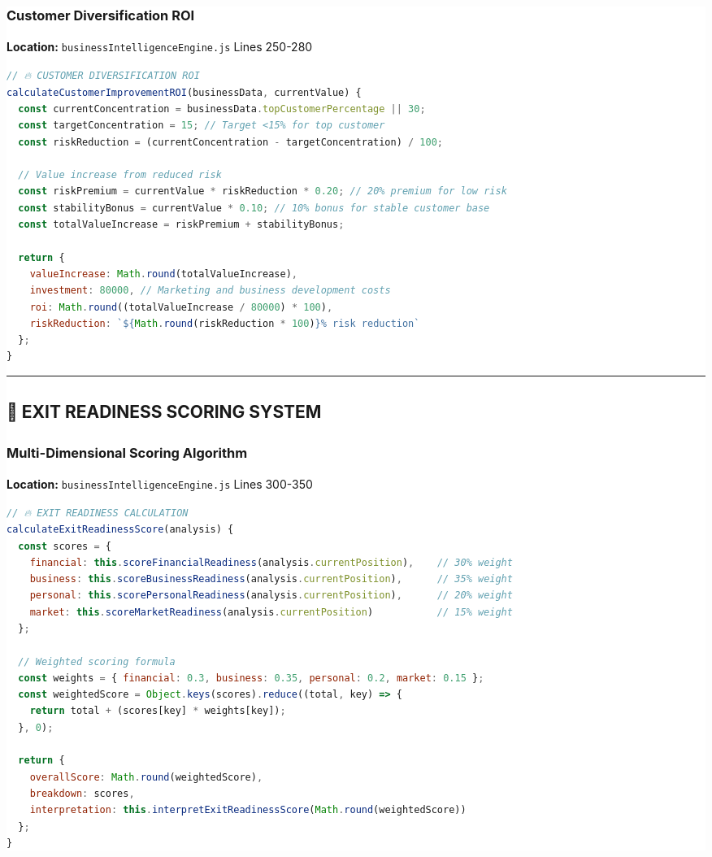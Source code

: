### **Customer Diversification ROI**
**Location:** `businessIntelligenceEngine.js` Lines 250-280

```javascript
// 🔥 CUSTOMER DIVERSIFICATION ROI
calculateCustomerImprovementROI(businessData, currentValue) {
  const currentConcentration = businessData.topCustomerPercentage || 30;
  const targetConcentration = 15; // Target <15% for top customer
  const riskReduction = (currentConcentration - targetConcentration) / 100;
  
  // Value increase from reduced risk
  const riskPremium = currentValue * riskReduction * 0.20; // 20% premium for low risk
  const stabilityBonus = currentValue * 0.10; // 10% bonus for stable customer base
  const totalValueIncrease = riskPremium + stabilityBonus;
  
  return {
    valueIncrease: Math.round(totalValueIncrease),
    investment: 80000, // Marketing and business development costs
    roi: Math.round((totalValueIncrease / 80000) * 100),
    riskReduction: `${Math.round(riskReduction * 100)}% risk reduction`
  };
}
```

---

## 🎯 **EXIT READINESS SCORING SYSTEM**

### **Multi-Dimensional Scoring Algorithm**
**Location:** `businessIntelligenceEngine.js` Lines 300-350

```javascript
// 🔥 EXIT READINESS CALCULATION
calculateExitReadinessScore(analysis) {
  const scores = {
    financial: this.scoreFinancialReadiness(analysis.currentPosition),    // 30% weight
    business: this.scoreBusinessReadiness(analysis.currentPosition),      // 35% weight  
    personal: this.scorePersonalReadiness(analysis.currentPosition),      // 20% weight
    market: this.scoreMarketReadiness(analysis.currentPosition)           // 15% weight
  };

  // Weighted scoring formula
  const weights = { financial: 0.3, business: 0.35, personal: 0.2, market: 0.15 };
  const weightedScore = Object.keys(scores).reduce((total, key) => {
    return total + (scores[key] * weights[key]);
  }, 0);

  return {
    overallScore: Math.round(weightedScore),
    breakdown: scores,
    interpretation: this.interpretExitReadinessScore(Math.round(weightedScore))
  };
}
```
